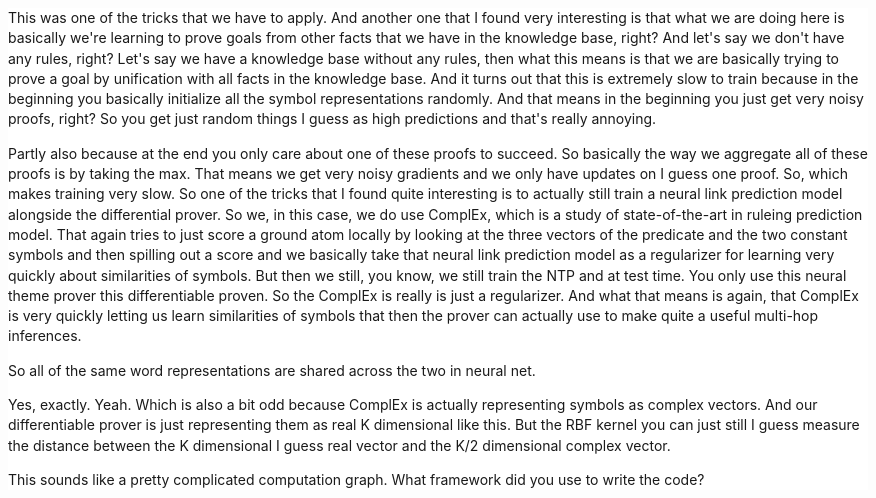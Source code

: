 </turn>


<turn speaker="Tim Rocktäschel" timestamp="16:12">

This was one of the tricks that we have to apply. And another one that I found very interesting is
that what we are doing here is basically we're learning to prove goals from other facts that we have
in the knowledge base, right? And let's say we don't have any rules, right? Let's say we have a
knowledge base without any rules, then what this means is that we are basically trying to prove a
goal by unification with all facts in the knowledge base. And it turns out that this is extremely
slow to train because in the beginning you basically initialize all the symbol representations
randomly. And that means in the beginning you just get very noisy proofs, right? So you get just
random things I guess as high predictions and that's really annoying.

</turn>


<turn speaker="Tim Rocktäschel" timestamp="17:06">

Partly also because at the end you only care about one of these proofs to succeed. So basically the
way we aggregate all of these proofs is by taking the max. That means we get very noisy gradients
and we only have updates on I guess one proof. So, which makes training very slow. So one of the
tricks that I found quite interesting is to actually still train a neural link prediction model
alongside the differential prover. So we, in this case, we do use ComplEx, which is a study of
state-of-the-art in ruleing prediction model. That again tries to just score a ground atom locally
by looking at the three vectors of the predicate and the two constant symbols and then spilling out
a score and we basically take that neural link prediction model as a regularizer for learning very
quickly about similarities of symbols. But then we still, you know, we still train the NTP and at
test time. You only use this neural theme prover this differentiable proven. So the ComplEx is
really is just a regularizer. And what that means is again, that ComplEx is very quickly letting us
learn similarities of symbols that then the prover can actually use to make quite a useful multi-hop
inferences.

</turn>


<turn speaker="Waleed Ammar" timestamp="18:22">

So all of the same word representations are shared across the two in neural net.

</turn>


<turn speaker="Tim Rocktäschel" timestamp="18:25">

Yes, exactly. Yeah. Which is also a bit odd because ComplEx is actually representing symbols as
complex vectors. And our differentiable prover is just representing them as real K dimensional like
this. But the RBF kernel you can just still I guess measure the distance between the K dimensional I
guess real vector and the K/2 dimensional complex vector.

</turn>


<turn speaker="Matt Gardner" timestamp="18:49">

This sounds like a pretty complicated computation graph. What framework did you use to write the
code?
